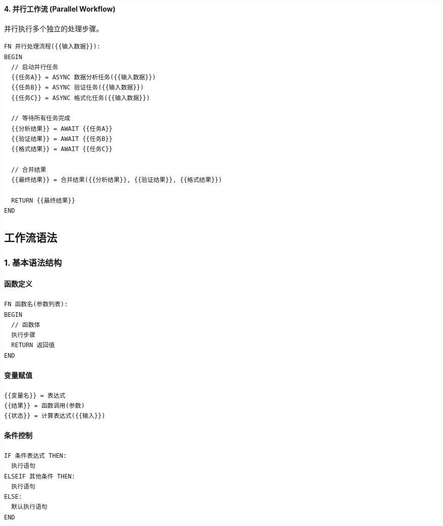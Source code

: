#### 4. 并行工作流 (Parallel Workflow)
并行执行多个独立的处理步骤。

```opus
FN 并行处理流程({{输入数据}}):
BEGIN
  // 启动并行任务
  {{任务A}} = ASYNC 数据分析任务({{输入数据}})
  {{任务B}} = ASYNC 验证任务({{输入数据}})
  {{任务C}} = ASYNC 格式化任务({{输入数据}})
  
  // 等待所有任务完成
  {{分析结果}} = AWAIT {{任务A}}
  {{验证结果}} = AWAIT {{任务B}}
  {{格式结果}} = AWAIT {{任务C}}
  
  // 合并结果
  {{最终结果}} = 合并结果({{分析结果}}, {{验证结果}}, {{格式结果}})
  
  RETURN {{最终结果}}
END
```

## 工作流语法

### 1. 基本语法结构

#### 函数定义
```opus
FN 函数名(参数列表):
BEGIN
  // 函数体
  执行步骤
  RETURN 返回值
END
```

#### 变量赋值
```opus
{{变量名}} = 表达式
{{结果}} = 函数调用(参数)
{{状态}} = 计算表达式({{输入}})
```

#### 条件控制
```opus
IF 条件表达式 THEN:
  执行语句
ELSEIF 其他条件 THEN:
  执行语句
ELSE:
  默认执行语句
END
```
